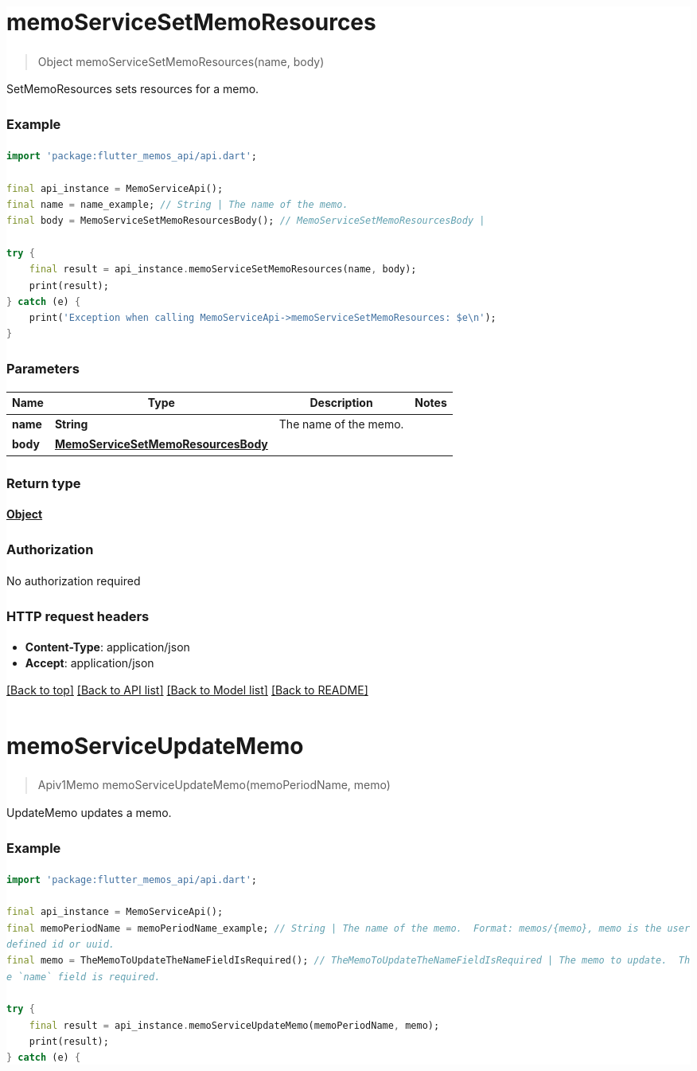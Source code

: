 # **memoServiceSetMemoResources**
> Object memoServiceSetMemoResources(name, body)

SetMemoResources sets resources for a memo.

### Example
```dart
import 'package:flutter_memos_api/api.dart';

final api_instance = MemoServiceApi();
final name = name_example; // String | The name of the memo.
final body = MemoServiceSetMemoResourcesBody(); // MemoServiceSetMemoResourcesBody | 

try {
    final result = api_instance.memoServiceSetMemoResources(name, body);
    print(result);
} catch (e) {
    print('Exception when calling MemoServiceApi->memoServiceSetMemoResources: $e\n');
}
```

### Parameters

Name | Type | Description  | Notes
------------- | ------------- | ------------- | -------------
 **name** | **String**| The name of the memo. | 
 **body** | [**MemoServiceSetMemoResourcesBody**](MemoServiceSetMemoResourcesBody.md)|  | 

### Return type

[**Object**](Object.md)

### Authorization

No authorization required

### HTTP request headers

 - **Content-Type**: application/json
 - **Accept**: application/json

[[Back to top]](#) [[Back to API list]](../README.md#documentation-for-api-endpoints) [[Back to Model list]](../README.md#documentation-for-models) [[Back to README]](../README.md)

# **memoServiceUpdateMemo**
> Apiv1Memo memoServiceUpdateMemo(memoPeriodName, memo)

UpdateMemo updates a memo.

### Example
```dart
import 'package:flutter_memos_api/api.dart';

final api_instance = MemoServiceApi();
final memoPeriodName = memoPeriodName_example; // String | The name of the memo.  Format: memos/{memo}, memo is the user defined id or uuid.
final memo = TheMemoToUpdateTheNameFieldIsRequired(); // TheMemoToUpdateTheNameFieldIsRequired | The memo to update.  The `name` field is required.

try {
    final result = api_instance.memoServiceUpdateMemo(memoPeriodName, memo);
    print(result);
} catch (e) {
```